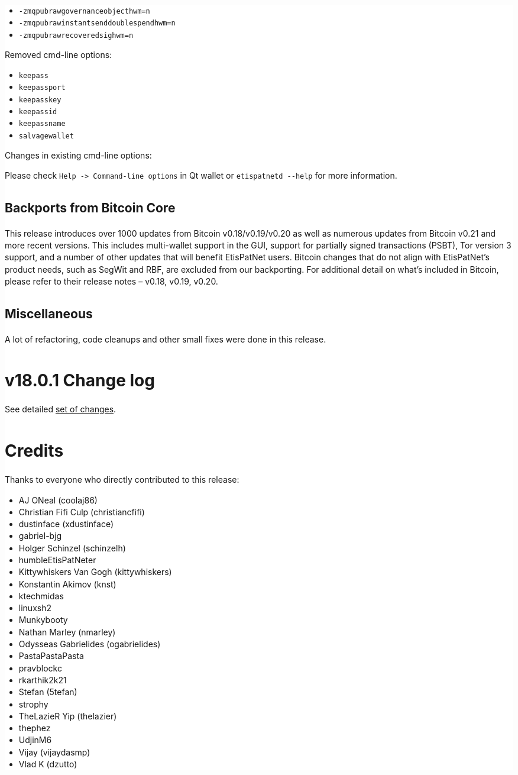 - `-zmqpubrawgovernanceobjecthwm=n`
- `-zmqpubrawinstantsenddoublespendhwm=n`
- `-zmqpubrawrecoveredsighwm=n`

Removed cmd-line options:
- `keepass`
- `keepassport`
- `keepasskey`
- `keepassid`
- `keepassname`
- `salvagewallet`

Changes in existing cmd-line options:

Please check `Help -> Command-line options` in Qt wallet or `etispatnetd --help` for
more information.

Backports from Bitcoin Core
---------------------------
This release introduces over 1000 updates from Bitcoin v0.18/v0.19/v0.20 as well as numerous updates from Bitcoin v0.21 and more recent versions. This includes multi-wallet support in the GUI, support for partially signed transactions (PSBT), Tor version 3 support, and a number of other updates that will benefit EtisPatNet users. Bitcoin changes that do not align with EtisPatNet’s product needs, such as SegWit and RBF, are excluded from our backporting. For additional detail on what’s included in Bitcoin, please refer to their release notes – v0.18, v0.19, v0.20.

Miscellaneous
-------------
A lot of refactoring, code cleanups and other small fixes were done in this release.

v18.0.1 Change log
==================

See detailed [set of changes](https://github.com/EtisPatNet/compare/v0.17.0.3...etispatnetpay:v18.0.1).

Credits
=======

Thanks to everyone who directly contributed to this release:

- AJ ONeal (coolaj86)
- Christian Fifi Culp (christiancfifi)
- dustinface (xdustinface)
- gabriel-bjg
- Holger Schinzel (schinzelh)
- humbleEtisPatNeter
- Kittywhiskers Van Gogh (kittywhiskers)
- Konstantin Akimov (knst)
- ktechmidas
- linuxsh2
- Munkybooty
- Nathan Marley (nmarley)
- Odysseas Gabrielides (ogabrielides)
- PastaPastaPasta
- pravblockc
- rkarthik2k21
- Stefan (5tefan)
- strophy
- TheLazieR Yip (thelazier)
- thephez
- UdjinM6
- Vijay (vijaydasmp)
- Vlad K (dzutto)
